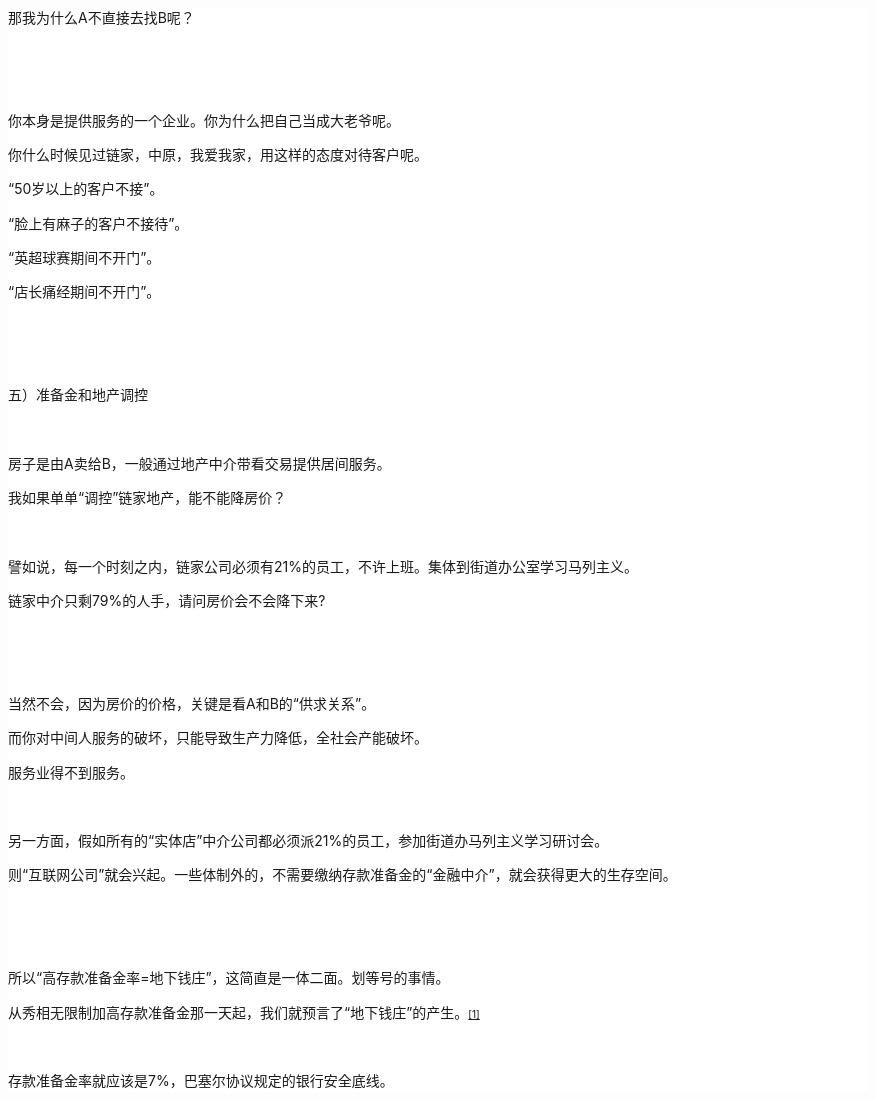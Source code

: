 那我为什么A不直接去找B呢？

&nbsp;

&nbsp;

你本身是提供服务的一个企业。你为什么把自己当成大老爷呢。

你什么时候见过链家，中原，我爱我家，用这样的态度对待客户呢。

“50岁以上的客户不接”。

“脸上有麻子的客户不接待”。

“英超球赛期间不开门”。

“店长痛经期间不开门”。

&nbsp;

&nbsp;

五）准备金和地产调控

&nbsp;

房子是由A卖给B，一般通过地产中介带看交易提供居间服务。

我如果单单“调控”链家地产，能不能降房价？

&nbsp;

譬如说，每一个时刻之内，链家公司必须有21%的员工，不许上班。集体到街道办公室学习马列主义。

链家中介只剩79%的人手，请问房价会不会降下来?

&nbsp;

&nbsp;

当然不会，因为房价的价格，关键是看A和B的“供求关系”。

而你对中间人服务的破坏，只能导致生产力降低，全社会产能破坏。

服务业得不到服务。

&nbsp;

另一方面，假如所有的“实体店”中介公司都必须派21%的员工，参加街道办马列主义学习研讨会。

则“互联网公司”就会兴起。一些体制外的，不需要缴纳存款准备金的“金融中介”，就会获得更大的生存空间。

&nbsp;

&nbsp;

所以“高存款准备金率=地下钱庄”，这简直是一体二面。划等号的事情。

从秀相无限制加高存款准备金那一天起，我们就预言了“地下钱庄”的产生。<a name="_ftnref1" title="" style="font-size: 10px; text-decoration: underline;">[1]</a>

&nbsp;

存款准备金率就应该是7%，巴塞尔协议规定的银行安全底线。
